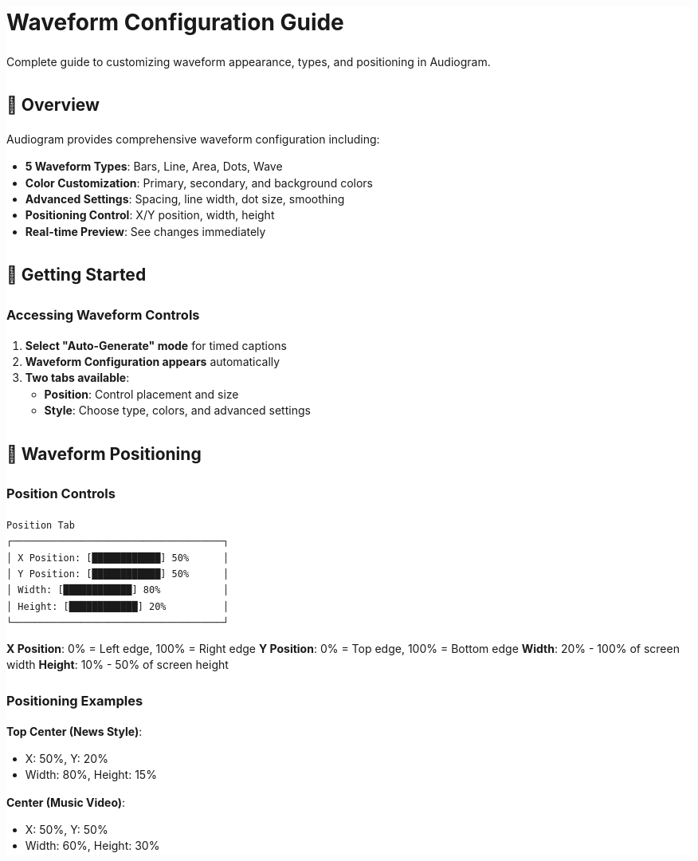 # Waveform Configuration Guide

Complete guide to customizing waveform appearance, types, and positioning in Audiogram.

## 🎨 Overview

Audiogram provides comprehensive waveform configuration including:

- **5 Waveform Types**: Bars, Line, Area, Dots, Wave
- **Color Customization**: Primary, secondary, and background colors
- **Advanced Settings**: Spacing, line width, dot size, smoothing
- **Positioning Control**: X/Y position, width, height
- **Real-time Preview**: See changes immediately

## 🚀 Getting Started

### Accessing Waveform Controls

1. **Select "Auto-Generate" mode** for timed captions
2. **Waveform Configuration appears** automatically
3. **Two tabs available**:
   - **Position**: Control placement and size
   - **Style**: Choose type, colors, and advanced settings

## 📍 Waveform Positioning

### Position Controls

```
Position Tab
┌─────────────────────────────────────┐
│ X Position: [████████████] 50%      │
│ Y Position: [████████████] 50%      │
│ Width: [████████████] 80%           │
│ Height: [████████████] 20%          │
└─────────────────────────────────────┘
```

**X Position**: 0% = Left edge, 100% = Right edge
**Y Position**: 0% = Top edge, 100% = Bottom edge
**Width**: 20% - 100% of screen width
**Height**: 10% - 50% of screen height

### Positioning Examples

**Top Center (News Style)**:
- X: 50%, Y: 20%
- Width: 80%, Height: 15%

**Center (Music Video)**:
- X: 50%, Y: 50%
- Width: 60%, Height: 30%
